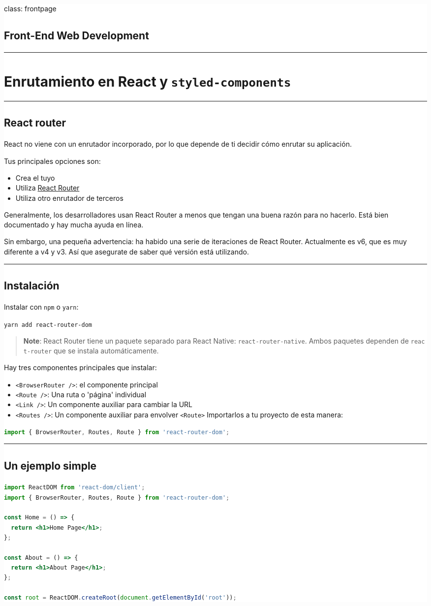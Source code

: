class: frontpage

<div>
  <h2>Front-End Web Development</h2>
  <hr/>
  <h1>Enrutamiento en React <wbr> y <code>styled-components</code></h1>
</div>

---

## React router

React no viene con un enrutador incorporado, por lo que depende de ti decidir cómo enrutar su aplicación.

Tus principales opciones son:

- Crea el tuyo
- Utiliza [React Router](https://reactrouter.com/)
- Utiliza otro enrutador de terceros

Generalmente, los desarrolladores usan React Router a menos que tengan una buena razón para no hacerlo. Está bien documentado y hay mucha ayuda en línea.

Sin embargo, una pequeña advertencia: ha habido una serie de iteraciones de React Router. Actualmente es v6, que es muy diferente a v4 y v3. Así que asegurate de saber qué versión está utilizando.

---

## Instalación

Instalar con `npm` o `yarn`:

```sh
yarn add react-router-dom
```

> **Note**: React Router tiene un paquete separado para React Native: `react-router-native`. Ambos paquetes dependen de `react-router` que se instala automáticamente.

Hay tres componentes principales que instalar:

- `<BrowserRouter />`: el componente principal
- `<Route />`: Una ruta o 'página' individual
- `<Link />`: Un componente auxiliar para cambiar la URL
- `<Routes />`: Un componente auxiliar para envolver `<Route>`
  Importarlos a tu proyecto de esta manera:

```js
import { BrowserRouter, Routes, Route } from 'react-router-dom';
```

---

## Un ejemplo simple

```jsx
import ReactDOM from 'react-dom/client';
import { BrowserRouter, Routes, Route } from 'react-router-dom';

const Home = () => {
  return <h1>Home Page</h1>;
};

const About = () => {
  return <h1>About Page</h1>;
};

const root = ReactDOM.createRoot(document.getElementById('root'));
```